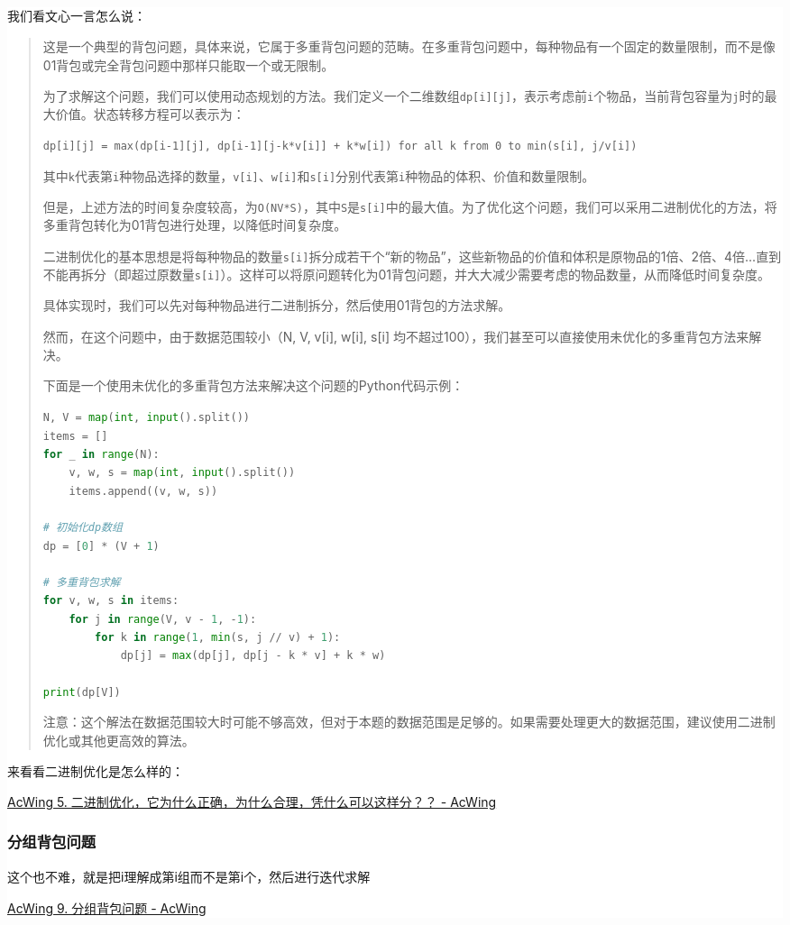 我们看文心一言怎么说：

> 这是一个典型的背包问题，具体来说，它属于多重背包问题的范畴。在多重背包问题中，每种物品有一个固定的数量限制，而不是像01背包或完全背包问题中那样只能取一个或无限制。
>
> 为了求解这个问题，我们可以使用动态规划的方法。我们定义一个二维数组`dp[i][j]`，表示考虑前`i`个物品，当前背包容量为`j`时的最大价值。状态转移方程可以表示为：
>
> ```
> dp[i][j] = max(dp[i-1][j], dp[i-1][j-k*v[i]] + k*w[i]) for all k from 0 to min(s[i], j/v[i])
> ```
>
> 其中`k`代表第`i`种物品选择的数量，`v[i]`、`w[i]`和`s[i]`分别代表第`i`种物品的体积、价值和数量限制。
>
> 但是，上述方法的时间复杂度较高，为`O(NV*S)`，其中`S`是`s[i]`中的最大值。为了优化这个问题，我们可以采用二进制优化的方法，将多重背包转化为01背包进行处理，以降低时间复杂度。
>
> 二进制优化的基本思想是将每种物品的数量`s[i]`拆分成若干个“新的物品”，这些新物品的价值和体积是原物品的1倍、2倍、4倍...直到不能再拆分（即超过原数量`s[i]`）。这样可以将原问题转化为01背包问题，并大大减少需要考虑的物品数量，从而降低时间复杂度。
>
> 具体实现时，我们可以先对每种物品进行二进制拆分，然后使用01背包的方法求解。
>
> 然而，在这个问题中，由于数据范围较小（N, V, v[i], w[i], s[i] 均不超过100），我们甚至可以直接使用未优化的多重背包方法来解决。
>
> 下面是一个使用未优化的多重背包方法来解决这个问题的Python代码示例：
>
>
> ```python
> N, V = map(int, input().split())
> items = []
> for _ in range(N):
>     v, w, s = map(int, input().split())
>     items.append((v, w, s))
> 
> # 初始化dp数组
> dp = [0] * (V + 1)
> 
> # 多重背包求解
> for v, w, s in items:
>     for j in range(V, v - 1, -1):
>         for k in range(1, min(s, j // v) + 1):
>             dp[j] = max(dp[j], dp[j - k * v] + k * w)
> 
> print(dp[V])
> ```
> 注意：这个解法在数据范围较大时可能不够高效，但对于本题的数据范围是足够的。如果需要处理更大的数据范围，建议使用二进制优化或其他更高效的算法。

来看看二进制优化是怎么样的：

[AcWing 5. 二进制优化，它为什么正确，为什么合理，凭什么可以这样分？？ - AcWing](https://www.acwing.com/solution/content/20115/)

### 分组背包问题

这个也不难，就是把i理解成第i组而不是第i个，然后进行迭代求解

[AcWing 9. 分组背包问题 - AcWing](https://www.acwing.com/solution/content/3483/)
